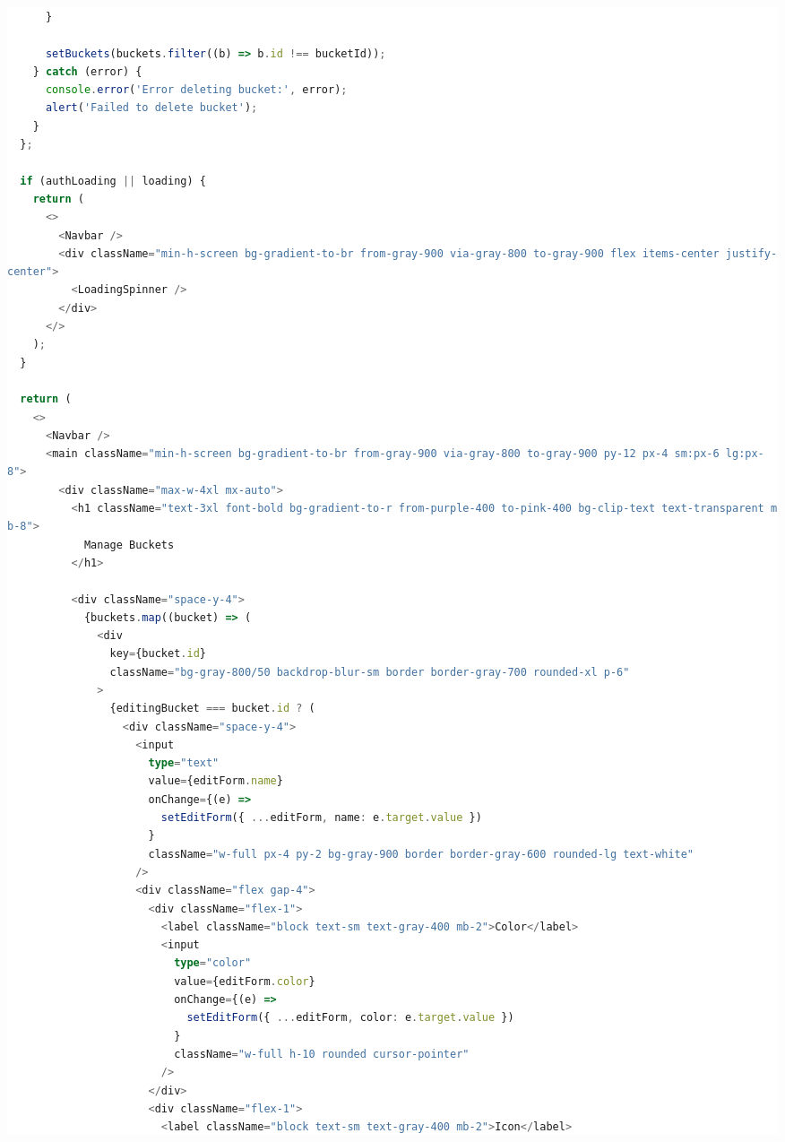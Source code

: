 ```typescript
      }

      setBuckets(buckets.filter((b) => b.id !== bucketId));
    } catch (error) {
      console.error('Error deleting bucket:', error);
      alert('Failed to delete bucket');
    }
  };

  if (authLoading || loading) {
    return (
      <>
        <Navbar />
        <div className="min-h-screen bg-gradient-to-br from-gray-900 via-gray-800 to-gray-900 flex items-center justify-center">
          <LoadingSpinner />
        </div>
      </>
    );
  }

  return (
    <>
      <Navbar />
      <main className="min-h-screen bg-gradient-to-br from-gray-900 via-gray-800 to-gray-900 py-12 px-4 sm:px-6 lg:px-8">
        <div className="max-w-4xl mx-auto">
          <h1 className="text-3xl font-bold bg-gradient-to-r from-purple-400 to-pink-400 bg-clip-text text-transparent mb-8">
            Manage Buckets
          </h1>

          <div className="space-y-4">
            {buckets.map((bucket) => (
              <div
                key={bucket.id}
                className="bg-gray-800/50 backdrop-blur-sm border border-gray-700 rounded-xl p-6"
              >
                {editingBucket === bucket.id ? (
                  <div className="space-y-4">
                    <input
                      type="text"
                      value={editForm.name}
                      onChange={(e) =>
                        setEditForm({ ...editForm, name: e.target.value })
                      }
                      className="w-full px-4 py-2 bg-gray-900 border border-gray-600 rounded-lg text-white"
                    />
                    <div className="flex gap-4">
                      <div className="flex-1">
                        <label className="block text-sm text-gray-400 mb-2">Color</label>
                        <input
                          type="color"
                          value={editForm.color}
                          onChange={(e) =>
                            setEditForm({ ...editForm, color: e.target.value })
                          }
                          className="w-full h-10 rounded cursor-pointer"
                        />
                      </div>
                      <div className="flex-1">
                        <label className="block text-sm text-gray-400 mb-2">Icon</label>
```